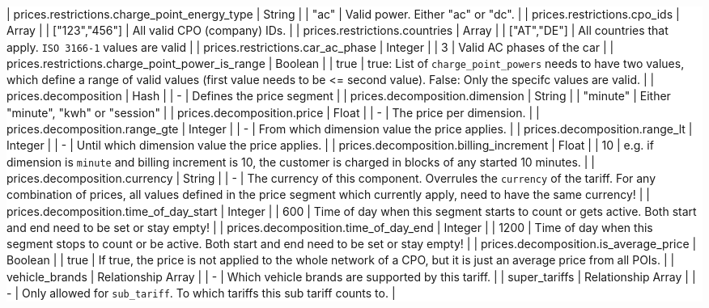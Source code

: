 | prices.restrictions.charge_point_energy_type    | String              |              | "ac"                                   | Valid power. Either "ac" or "dc".                                                                                                                                                                                     |
| prices.restrictions.cpo_ids                     | Array<String>       |              | ["123","456"]                          | All valid CPO (company) IDs.                                                                                                                                                                                          |
| prices.restrictions.countries                   | Array<String>       |              | ["AT","DE"]                            | All countries that apply. `ISO 3166-1` values are valid                                                                                                                                                               |
| prices.restrictions.car_ac_phase                | Integer             |              | 3                                      | Valid AC phases of the car                                                                                                                                                                                            |
| prices.restrictions.charge_point_power_is_range | Boolean             |              | true                                   | true: List of `charge_point_powers` needs to have two values, which define a range of valid values (first value needs to be <= second value). False: Only the specifc values are valid.                               |
| prices.decomposition                            | Hash                |              | -                                      | Defines the price segment                                                                                                                                                                                             |
| prices.decomposition.dimension                  | String              |              | "minute"                               | Either "minute", "kwh" or "session"                                                                                                                                                                                   |
| prices.decomposition.price                      | Float               |              | -                                      | The price per dimension.                                                                                                                                                                                              |
| prices.decomposition.range_gte                  | Integer             |              | -                                      | From which dimension value the price applies.                                                                                                                                                                         |
| prices.decomposition.range_lt                   | Integer             |              | -                                      | Until which dimension value the price applies.                                                                                                                                                                        |
| prices.decomposition.billing_increment          | Float               |              | 10                                     | e.g. if dimension is `minute` and billing increment is 10, the customer is charged in blocks of any started 10 minutes.                                                                                               |
| prices.decomposition.currency                   | String              |              | -                                      | The currency of this component. Overrules the `currency` of the tariff. For any combination of prices, all values defined in the price segment which currently apply, need to have the same currency!                 |
| prices.decomposition.time_of_day_start          | Integer             |              | 600                                    | Time of day when this segment starts to count or gets active. Both start and end need to be set or stay empty!                                                                                                        |
| prices.decomposition.time_of_day_end            | Integer             |              | 1200                                   | Time of day when this segment stops to count or be active. Both start and end need to be set or stay empty!                                                                                                           |
| prices.decomposition.is_average_price           | Boolean             |              | true                                   | If true, the price is not applied to the whole network of a CPO, but it is just an average price from all POIs.                                                                                                       |
| vehicle_brands                                  | Relationship Array  |              | -                                      | Which vehicle brands are supported by this tariff.                                                                                                                                                                    |
| super_tariffs                                   | Relationship Array  |              | -                                      | Only allowed for `sub_tariff`. To which tariffs this sub tariff counts to.                                                                                                                                            |